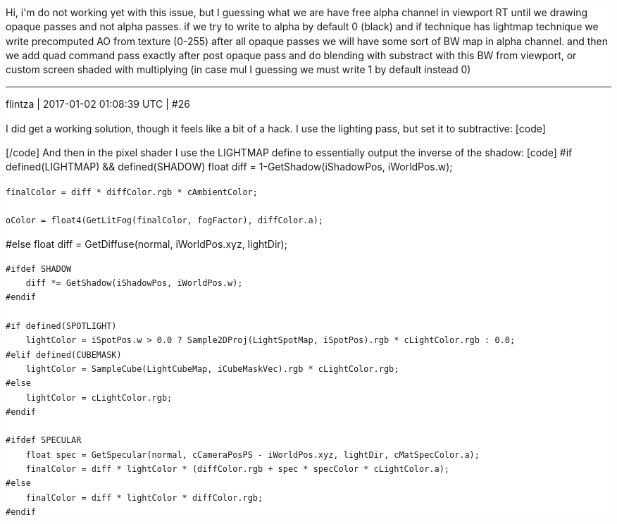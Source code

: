 Hi, i'm do not working yet with this issue, but I guessing what we are have free alpha channel in viewport RT until we drawing opaque passes and not alpha passes.
if we try to write to alpha by default 0 (black) and if technique has lightmap technique we write precomputed AO from texture (0-255)
after all opaque passes we will have some sort of BW map in alpha channel.
and then we add quad command pass exactly after post opaque pass and do blending with substract with this BW from viewport, or custom screen shaded with multiplying (in case mul I guessing we must write 1 by default instead 0)

-------------------------

flintza | 2017-01-02 01:08:39 UTC | #26

I did get a working solution, though it feels like a bit of a hack. I use the lighting pass, but set it to subtractive:
[code]
<technique vs="LitSolid" ps="LitSolid" psdefines="DIFFMAP">
    <pass name="base" vsdefines="ENVCUBEMAP LIGHTMAP" psdefines="ENVCUBEMAP LIGHTMAP" />
    <pass name="prepass" psdefines="PREPASS" />
    <pass name="light" vsdefines="LIGHTMAP" psdefines="LIGHTMAP" depthtest="equal" depthwrite="false" blend="subtract" />
    <pass name="material" vsdefines="ENVCUBEMAP LIGHTMAP" psdefines="MATERIAL ENVCUBEMAP LIGHTMAP" depthtest="equal" depthwrite="false" />
    <pass name="deferred" vsdefines="ENVCUBEMAP LIGHTMAP" psdefines="DEFERRED ENVCUBEMAP LIGHTMAP" />
    <pass name="depth" vs="Depth" ps="Depth" />
    <pass name="shadow" vs="Shadow" ps="Shadow" />
</technique>

[/code]
And then in the pixel shader I use the LIGHTMAP define to essentially output the inverse of the shadow:
[code]
#if defined(LIGHTMAP) && defined(SHADOW)
    float diff = 1-GetShadow(iShadowPos, iWorldPos.w);

    finalColor = diff * diffColor.rgb * cAmbientColor;

    oColor = float4(GetLitFog(finalColor, fogFactor), diffColor.a);
#else
    float diff = GetDiffuse(normal, iWorldPos.xyz, lightDir);

    #ifdef SHADOW
        diff *= GetShadow(iShadowPos, iWorldPos.w);
    #endif

    #if defined(SPOTLIGHT)
        lightColor = iSpotPos.w > 0.0 ? Sample2DProj(LightSpotMap, iSpotPos).rgb * cLightColor.rgb : 0.0;
    #elif defined(CUBEMASK)
        lightColor = SampleCube(LightCubeMap, iCubeMaskVec).rgb * cLightColor.rgb;
    #else
        lightColor = cLightColor.rgb;
    #endif

    #ifdef SPECULAR
        float spec = GetSpecular(normal, cCameraPosPS - iWorldPos.xyz, lightDir, cMatSpecColor.a);
        finalColor = diff * lightColor * (diffColor.rgb + spec * specColor * cLightColor.a);
    #else
        finalColor = diff * lightColor * diffColor.rgb;
    #endif
